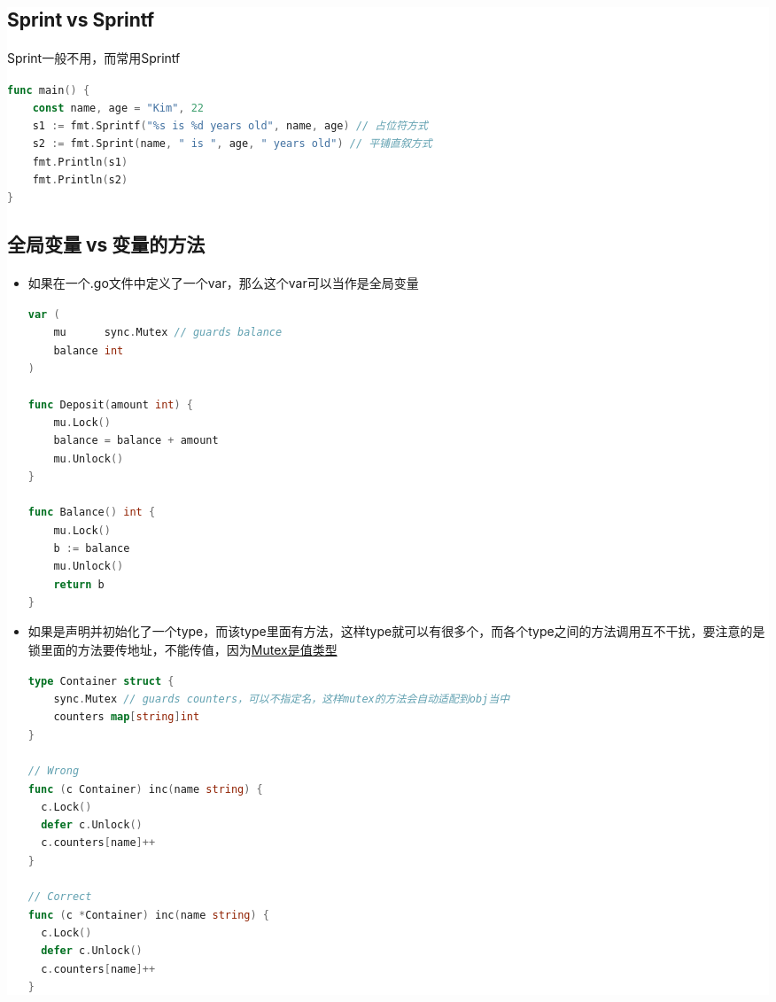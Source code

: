 ## Sprint vs Sprintf
Sprint一般不用，而常用Sprintf
```go
func main() {
	const name, age = "Kim", 22
	s1 := fmt.Sprintf("%s is %d years old", name, age) // 占位符方式
	s2 := fmt.Sprint(name, " is ", age, " years old") // 平铺直叙方式
	fmt.Println(s1)
	fmt.Println(s2)
}
```

## 全局变量 vs 变量的方法
- 如果在一个.go文件中定义了一个var，那么这个var可以当作是全局变量
    ```go
    var (
        mu      sync.Mutex // guards balance
        balance int
    )
    
    func Deposit(amount int) {
        mu.Lock()
        balance = balance + amount
        mu.Unlock()
    }
    
    func Balance() int {
        mu.Lock()
        b := balance
        mu.Unlock()
        return b
    }
    ```
- 如果是声明并初始化了一个type，而该type里面有方法，这样type就可以有很多个，而各个type之间的方法调用互不干扰，要注意的是锁里面的方法要传地址，不能传值，因为[Mutex是值类型](https://eli.thegreenplace.net/2018/beware-of-copying-mutexes-in-go/)
    ```go
    type Container struct {
        sync.Mutex // guards counters，可以不指定名，这样mutex的方法会自动适配到obj当中
        counters map[string]int
    }
    
    // Wrong
    func (c Container) inc(name string) {
      c.Lock()
      defer c.Unlock()
      c.counters[name]++
    }
    
    // Correct
    func (c *Container) inc(name string) {
      c.Lock()
      defer c.Unlock()
      c.counters[name]++
    }
    ```

